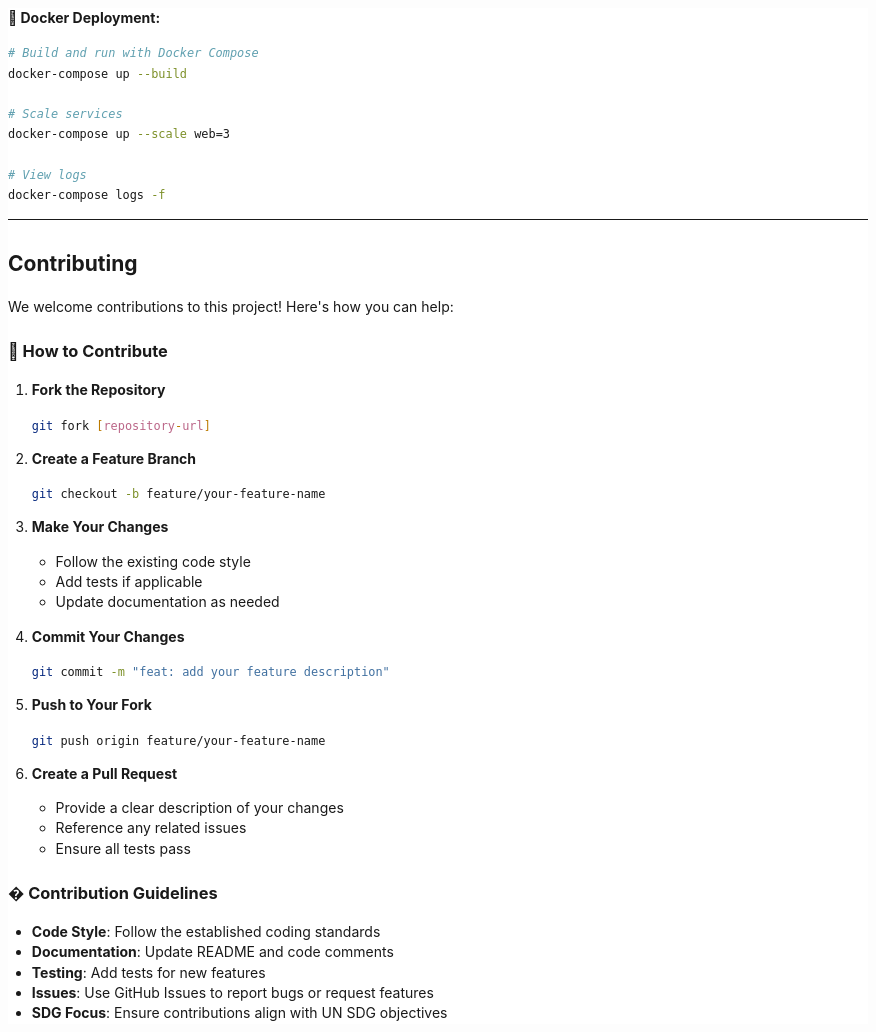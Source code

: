 **🐳 Docker Deployment:**
```bash
# Build and run with Docker Compose
docker-compose up --build

# Scale services
docker-compose up --scale web=3

# View logs
docker-compose logs -f
```

---

## Contributing

We welcome contributions to this project! Here's how you can help:

### 🤝 How to Contribute

1. **Fork the Repository**
   ```bash
   git fork [repository-url]
   ```

2. **Create a Feature Branch**
   ```bash
   git checkout -b feature/your-feature-name
   ```

3. **Make Your Changes**
   - Follow the existing code style
   - Add tests if applicable
   - Update documentation as needed

4. **Commit Your Changes**
   ```bash
   git commit -m "feat: add your feature description"
   ```

5. **Push to Your Fork**
   ```bash
   git push origin feature/your-feature-name
   ```

6. **Create a Pull Request**
   - Provide a clear description of your changes
   - Reference any related issues
   - Ensure all tests pass

### � Contribution Guidelines

- **Code Style**: Follow the established coding standards
- **Documentation**: Update README and code comments
- **Testing**: Add tests for new features
- **Issues**: Use GitHub Issues to report bugs or request features
- **SDG Focus**: Ensure contributions align with UN SDG objectives
